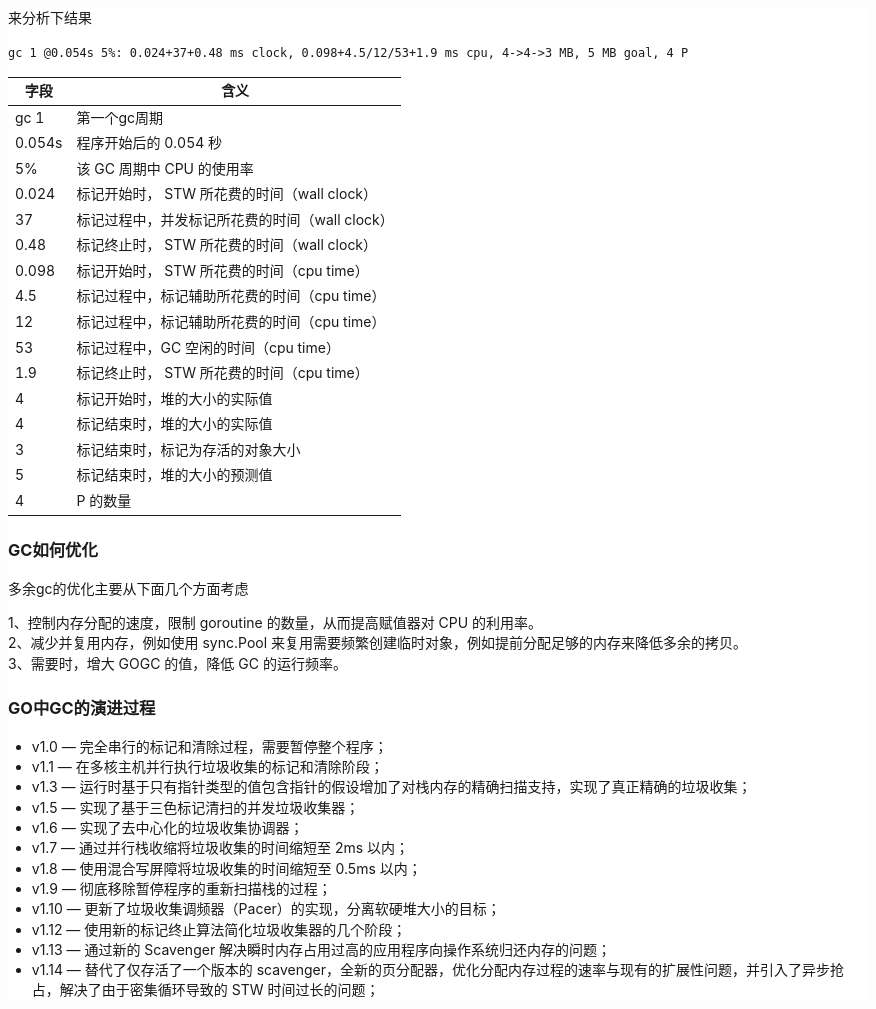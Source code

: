来分析下结果

````
gc 1 @0.054s 5%: 0.024+37+0.48 ms clock, 0.098+4.5/12/53+1.9 ms cpu, 4->4->3 MB, 5 MB goal, 4 P
````

|    字段    | 含义 |
| ---------- | --- |
| gc 1       |  第一个gc周期|
| 0.054s     |  程序开始后的 0.054 秒 |
| 5%         |  该 GC 周期中 CPU 的使用率 |
| 0.024      |  标记开始时， STW 所花费的时间（wall clock）   |
| 37         |  标记过程中，并发标记所花费的时间（wall clock）  |
| 0.48       |  标记终止时， STW 所花费的时间（wall clock）   |
| 0.098      |  标记开始时， STW 所花费的时间（cpu time）     |
| 4.5        |  标记过程中，标记辅助所花费的时间（cpu time）   |
| 12         |  标记过程中，标记辅助所花费的时间（cpu time）   |
| 53         |  标记过程中，GC 空闲的时间（cpu time）        |
| 1.9        |  标记终止时， STW 所花费的时间（cpu time）    |
| 4          |  标记开始时，堆的大小的实际值                 |
| 4          |  标记结束时，堆的大小的实际值                 |
| 3          |  标记结束时，标记为存活的对象大小              |
| 5          |  标记结束时，堆的大小的预测值                 |
| 4          |  P 的数量                                 |

### GC如何优化

多余gc的优化主要从下面几个方面考虑  

1、控制内存分配的速度，限制 goroutine 的数量，从而提高赋值器对 CPU 的利用率。  
2、减少并复用内存，例如使用 sync.Pool 来复用需要频繁创建临时对象，例如提前分配足够的内存来降低多余的拷贝。  
3、需要时，增大 GOGC 的值，降低 GC 的运行频率。  

### GO中GC的演进过程

- v1.0 — 完全串行的标记和清除过程，需要暂停整个程序；  
- v1.1 — 在多核主机并行执行垃圾收集的标记和清除阶段；  
- v1.3 — 运行时基于只有指针类型的值包含指针的假设增加了对栈内存的精确扫描支持，实现了真正精确的垃圾收集；
- v1.5 — 实现了基于三色标记清扫的并发垃圾收集器；  
- v1.6 — 实现了去中心化的垃圾收集协调器；  
- v1.7 — 通过并行栈收缩将垃圾收集的时间缩短至 2ms 以内；  
- v1.8 — 使用混合写屏障将垃圾收集的时间缩短至 0.5ms 以内；  
- v1.9 — 彻底移除暂停程序的重新扫描栈的过程；  
- v1.10 — 更新了垃圾收集调频器（Pacer）的实现，分离软硬堆大小的目标；  
- v1.12 — 使用新的标记终止算法简化垃圾收集器的几个阶段；  
- v1.13 — 通过新的 Scavenger 解决瞬时内存占用过高的应用程序向操作系统归还内存的问题；  
- v1.14 — 替代了仅存活了一个版本的 scavenger，全新的页分配器，优化分配内存过程的速率与现有的扩展性问题，并引入了异步抢占，解决了由于密集循环导致的 STW 时间过长的问题；    
